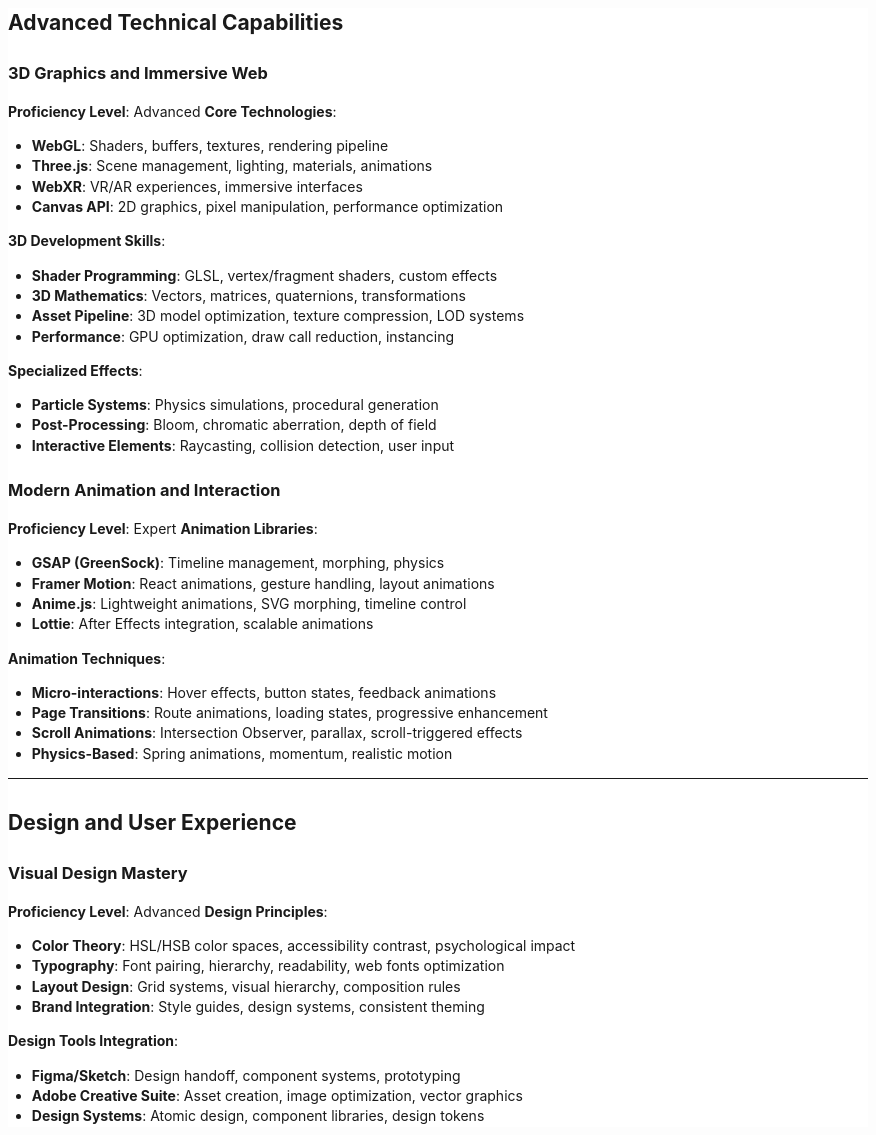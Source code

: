 ## Advanced Technical Capabilities

### 3D Graphics and Immersive Web
**Proficiency Level**: Advanced
**Core Technologies**:
- **WebGL**: Shaders, buffers, textures, rendering pipeline
- **Three.js**: Scene management, lighting, materials, animations
- **WebXR**: VR/AR experiences, immersive interfaces
- **Canvas API**: 2D graphics, pixel manipulation, performance optimization

**3D Development Skills**:
- **Shader Programming**: GLSL, vertex/fragment shaders, custom effects
- **3D Mathematics**: Vectors, matrices, quaternions, transformations
- **Asset Pipeline**: 3D model optimization, texture compression, LOD systems
- **Performance**: GPU optimization, draw call reduction, instancing

**Specialized Effects**:
- **Particle Systems**: Physics simulations, procedural generation
- **Post-Processing**: Bloom, chromatic aberration, depth of field
- **Interactive Elements**: Raycasting, collision detection, user input

### Modern Animation and Interaction
**Proficiency Level**: Expert
**Animation Libraries**:
- **GSAP (GreenSock)**: Timeline management, morphing, physics
- **Framer Motion**: React animations, gesture handling, layout animations
- **Anime.js**: Lightweight animations, SVG morphing, timeline control
- **Lottie**: After Effects integration, scalable animations

**Animation Techniques**:
- **Micro-interactions**: Hover effects, button states, feedback animations
- **Page Transitions**: Route animations, loading states, progressive enhancement
- **Scroll Animations**: Intersection Observer, parallax, scroll-triggered effects
- **Physics-Based**: Spring animations, momentum, realistic motion

---

## Design and User Experience

### Visual Design Mastery
**Proficiency Level**: Advanced
**Design Principles**:
- **Color Theory**: HSL/HSB color spaces, accessibility contrast, psychological impact
- **Typography**: Font pairing, hierarchy, readability, web fonts optimization
- **Layout Design**: Grid systems, visual hierarchy, composition rules
- **Brand Integration**: Style guides, design systems, consistent theming

**Design Tools Integration**:
- **Figma/Sketch**: Design handoff, component systems, prototyping
- **Adobe Creative Suite**: Asset creation, image optimization, vector graphics
- **Design Systems**: Atomic design, component libraries, design tokens
